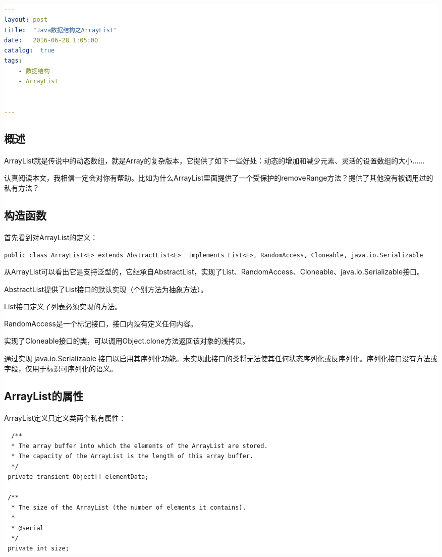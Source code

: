 ```yaml
---
layout: post
title:  "Java数据结构之ArrayList"
date:   2016-06-28 1:05:00
catalog:  true
tags:
    - 数据结构
    - ArrayList
       

---
```


## 概述

ArrayList就是传说中的动态数组，就是Array的复杂版本，它提供了如下一些好处：动态的增加和减少元素、灵活的设置数组的大小......

   认真阅读本文，我相信一定会对你有帮助。比如为什么ArrayList里面提供了一个受保护的removeRange方法？提供了其他没有被调用过的私有方法？

## 构造函数
 首先看到对ArrayList的定义：
 
    public class ArrayList<E> extends AbstractList<E>  implements List<E>, RandomAccess, Cloneable, java.io.Serializable  
    
从ArrayList<E>可以看出它是支持泛型的，它继承自AbstractList，实现了List、RandomAccess、Cloneable、java.io.Serializable接口。

   AbstractList提供了List接口的默认实现（个别方法为抽象方法）。

   List接口定义了列表必须实现的方法。

   RandomAccess是一个标记接口，接口内没有定义任何内容。

   实现了Cloneable接口的类，可以调用Object.clone方法返回该对象的浅拷贝。

   通过实现 java.io.Serializable 接口以启用其序列化功能。未实现此接口的类将无法使其任何状态序列化或反序列化。序列化接口没有方法或字段，仅用于标识可序列化的语义。
   
## ArrayList的属性
  ArrayList定义只定义类两个私有属性：
  
      /** 
      * The array buffer into which the elements of the ArrayList are stored. 
      * The capacity of the ArrayList is the length of this array buffer. 
      */  
     private transient Object[] elementData;  
   
     /** 
      * The size of the ArrayList (the number of elements it contains). 
      * 
      * @serial 
      */  
     private int size;  
     